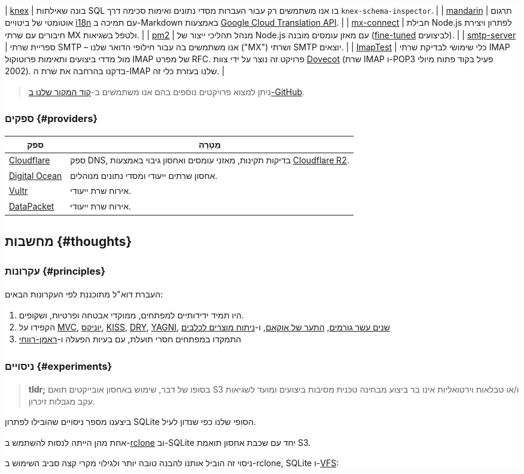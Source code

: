 | [knex](https://github.com/knex/knex) | בונה שאילתות SQL בו אנו משתמשים רק עבור העברות מסדי נתונים ואימות סכימה דרך `knex-schema-inspector`. |
| [mandarin](https://github.com/ladjs/mandarin) | תרגום אוטומטי של ביטויים [i18n](https://en.wikipedia.org/wiki/Internationalization_and_localization) עם תמיכה ב-Markdown באמצעות [Google Cloud Translation API](https://cloud.google.com/translate/docs/reference/rest). |
| [mx-connect](https://github.com/zone-eu/mx-connect) | חבילת Node.js לפתרון ויצירת חיבורים עם שרתי MX ולטפל בשגיאות. |
| [pm2](https://github.com/Unitech/pm2) | מנהל תהליכי ייצור של Node.js עם מאזן עומסים מובנה ([fine-tuned](https://github.com/Unitech/pm2/issues/5145#issuecomment-1737764214) לביצועים). |
| [smtp-server](https://github.com/nodemailer/smtp-server) | ספריית שרתי SMTP – אנו משתמשים בה עבור חילופי הדואר שלנו ("MX") ושרתי SMTP יוצאים. |
| [ImapTest](https://www.imapwiki.org/ImapTest) | כלי שימושי לבדיקת שרתי IMAP מול מדדי ביצועים ותאימות פרוטוקול IMAP של מפרט RFC. פרויקט זה נוצר על ידי צוות [Dovecot](https://en.wikipedia.org/wiki/Dovecot_\(software\)) (שרת IMAP ו-POP3 פעיל בקוד פתוח מיולי 2002). בדקנו בהרחבה את שרת ה-IMAP שלנו בעזרת כלי זה. |

> ניתן למצוא פרויקטים נוספים בהם אנו משתמשים ב-[קוד המקור שלנו ב-GitHub](https://github.com/forwardemail).

### ספקים {#providers}

| ספק | מַטָרָה |
| ----------------------------------------------- | ---------------------------------------------------------------------------------------------------------------------------- |
| [Cloudflare](https://www.cloudflare.com/) | ספק DNS, בדיקות תקינות, מאזני עומסים ואחסון גיבוי באמצעות [Cloudflare R2](https://developers.cloudflare.com/r2). |
| [Digital Ocean](https://m.do.co/c/a7fe489d1b27) | אחסון שרתים ייעודי ומסדי נתונים מנוהלים. |
| [Vultr](https://www.vultr.com/?ref=7429848) | אירוח שרת ייעודי. |
| [DataPacket](https://www.datapacket.com) | אירוח שרת ייעודי. |

## מחשבות {#thoughts}

### עקרונות {#principles}

העברת דוא"ל מתוכננת לפי העקרונות הבאים:

1. היו תמיד ידידותיים למפתחים, ממוקדי אבטחה ופרטיות, ושקופים.
2. הקפידו על [MVC](https://en.wikipedia.org/wiki/Model%E2%80%93view%E2%80%93controller), [יוניקס](https://en.wikipedia.org/wiki/Unix_philosophy), [KISS](https://en.wikipedia.org/wiki/KISS_principle), [DRY](https://en.wikipedia.org/wiki/Don%27t_repeat_yourself), [YAGNI](https://en.wikipedia.org/wiki/You_aren%27t_gonna_need_it), [שנים עשר גורמים](https://12factor.net/), [התער של אוקאם](https://en.wikipedia.org/wiki/Occam%27s_razor), ו-[ניתוח מוצרים לכלבים](https://en.wikipedia.org/wiki/Eating_your_own_dog_food)
3. התמקדו במפתחים חסרי תועלת, עם בעיות הפעלה ו-[ראמן-רווחי](http://www.paulgraham.com/ramenprofitable.html)

### ניסויים {#experiments}

> **tldr;** בסופו של דבר, שימוש באחסון אובייקטים תואם S3 ו/או טבלאות וירטואליות אינו בר ביצוע מבחינה טכנית מסיבות ביצועים ומועד לשגיאות עקב מגבלות זיכרון.

ביצענו מספר ניסויים שהובילו לפתרון SQLite הסופי שלנו כפי שנדון לעיל.

אחת מהן הייתה לנסות להשתמש ב-[rclone]() וב-SQLite יחד עם שכבת אחסון תואמת S3.

ניסוי זה הוביל אותנו להבנה טובה יותר ולגילוי מקרי קצה סביב השימוש ב-rclone, SQLite ו-[VFS](https://en.wikipedia.org/wiki/Virtual_file_system):
